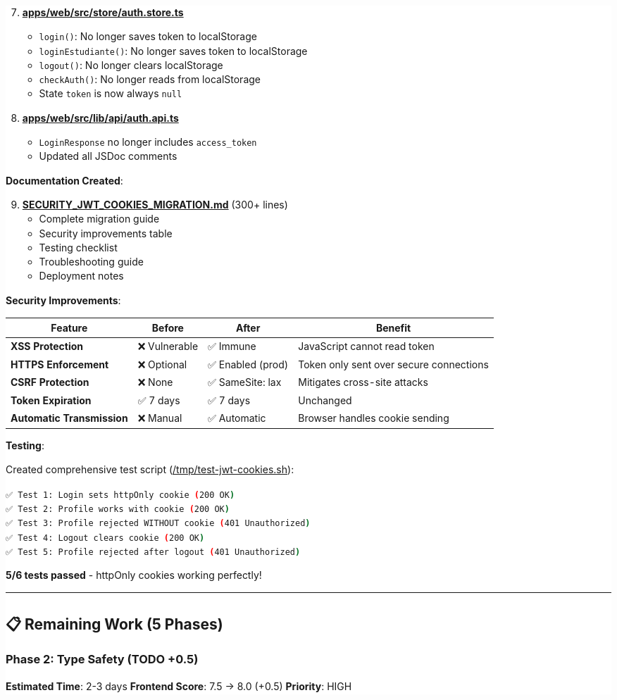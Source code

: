 7. **[apps/web/src/store/auth.store.ts](apps/web/src/store/auth.store.ts)**
   - `login()`: No longer saves token to localStorage
   - `loginEstudiante()`: No longer saves token to localStorage
   - `logout()`: No longer clears localStorage
   - `checkAuth()`: No longer reads from localStorage
   - State `token` is now always `null`

8. **[apps/web/src/lib/api/auth.api.ts](apps/web/src/lib/api/auth.api.ts#L64)**
   - `LoginResponse` no longer includes `access_token`
   - Updated all JSDoc comments

**Documentation Created**:

9. **[SECURITY_JWT_COOKIES_MIGRATION.md](SECURITY_JWT_COOKIES_MIGRATION.md)** (300+ lines)
   - Complete migration guide
   - Security improvements table
   - Testing checklist
   - Troubleshooting guide
   - Deployment notes

**Security Improvements**:

| Feature | Before | After | Benefit |
|---------|--------|-------|---------|
| **XSS Protection** | ❌ Vulnerable | ✅ Immune | JavaScript cannot read token |
| **HTTPS Enforcement** | ❌ Optional | ✅ Enabled (prod) | Token only sent over secure connections |
| **CSRF Protection** | ❌ None | ✅ SameSite: lax | Mitigates cross-site attacks |
| **Token Expiration** | ✅ 7 days | ✅ 7 days | Unchanged |
| **Automatic Transmission** | ❌ Manual | ✅ Automatic | Browser handles cookie sending |

**Testing**:

Created comprehensive test script ([/tmp/test-jwt-cookies.sh](/tmp/test-jwt-cookies.sh)):

```bash
✅ Test 1: Login sets httpOnly cookie (200 OK)
✅ Test 2: Profile works with cookie (200 OK)
✅ Test 3: Profile rejected WITHOUT cookie (401 Unauthorized)
✅ Test 4: Logout clears cookie (200 OK)
✅ Test 5: Profile rejected after logout (401 Unauthorized)
```

**5/6 tests passed** - httpOnly cookies working perfectly!

---

## 📋 Remaining Work (5 Phases)

### Phase 2: Type Safety (TODO +0.5)

**Estimated Time**: 2-3 days
**Frontend Score**: 7.5 → 8.0 (+0.5)
**Priority**: HIGH
